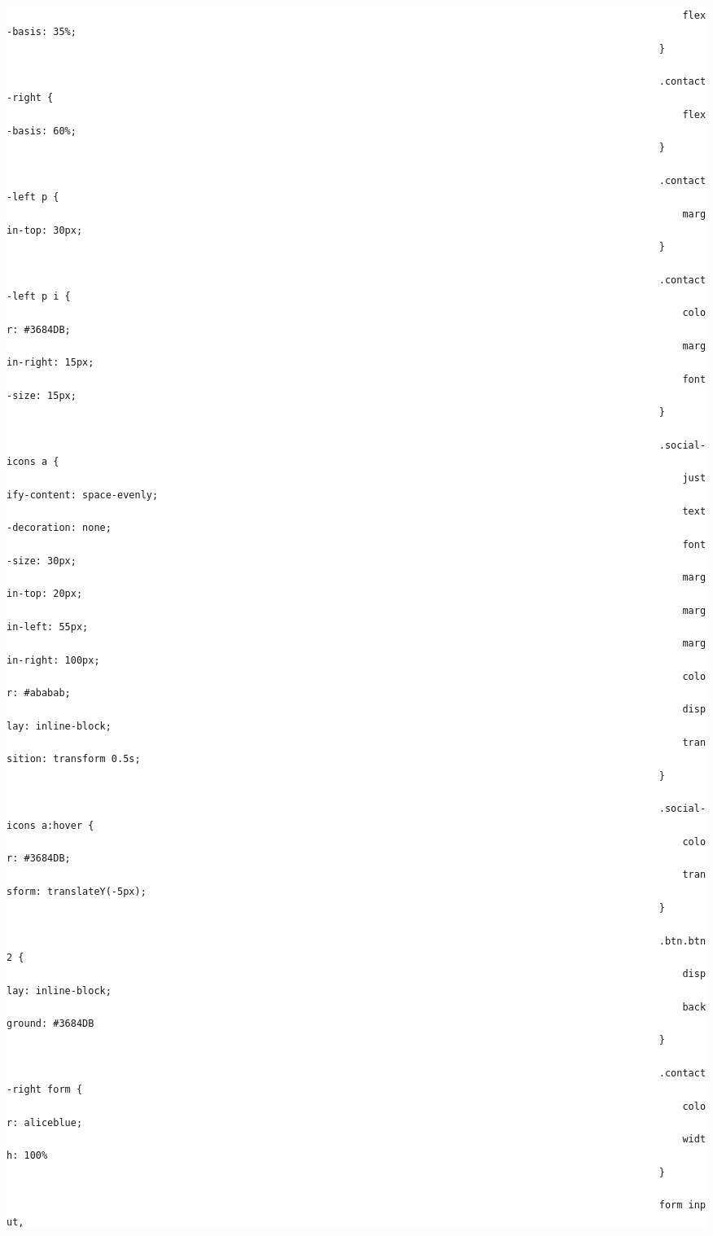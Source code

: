                                                                                                                         flex-basis: 35%;
                                                                                                                    }
                                                                                                                    
                                                                                                                    .contact-right {
                                                                                                                        flex-basis: 60%;
                                                                                                                    }
                                                                                                                    
                                                                                                                    .contact-left p {
                                                                                                                        margin-top: 30px;
                                                                                                                    }
                                                                                                                    
                                                                                                                    .contact-left p i {
                                                                                                                        color: #3684DB;
                                                                                                                        margin-right: 15px;
                                                                                                                        font-size: 15px;
                                                                                                                    }
                                                                                                                    
                                                                                                                    .social-icons a {
                                                                                                                        justify-content: space-evenly;
                                                                                                                        text-decoration: none;
                                                                                                                        font-size: 30px;
                                                                                                                        margin-top: 20px;
                                                                                                                        margin-left: 55px;
                                                                                                                        margin-right: 100px;
                                                                                                                        color: #ababab;
                                                                                                                        display: inline-block;
                                                                                                                        transition: transform 0.5s;
                                                                                                                    }
                                                                                                                    
                                                                                                                    .social-icons a:hover {
                                                                                                                        color: #3684DB;
                                                                                                                        transform: translateY(-5px);
                                                                                                                    }
                                                                                                                    
                                                                                                                    .btn.btn2 {
                                                                                                                        display: inline-block;
                                                                                                                        background: #3684DB
                                                                                                                    }
                                                                                                                    
                                                                                                                    .contact-right form {
                                                                                                                        color: aliceblue;
                                                                                                                        width: 100%
                                                                                                                    }
                                                                                                                    
                                                                                                                    form input,